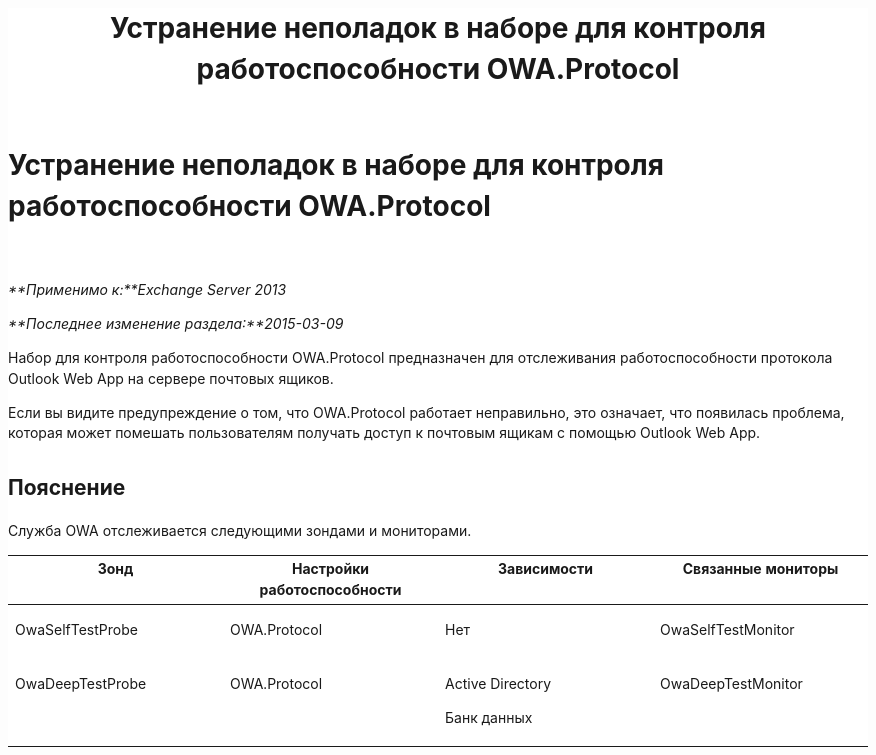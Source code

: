 ﻿---
title: Устранение неполадок в наборе для контроля работоспособности OWA.Protocol
TOCTitle: Устранение неполадок в наборе для контроля работоспособности OWA.Protocol
ms:assetid: fe172da8-65d3-43e0-ba62-d36a1b05fc11
ms:mtpsurl: https://technet.microsoft.com/ru-ru/library/ms.exch.scom.owa.protocol(v=EXCHG.150)
ms:contentKeyID: 53275678
ms.date: 11/14/2015
mtps_version: v=EXCHG.150
ms.translationtype: HT
---

# Устранение неполадок в наборе для контроля работоспособности OWA.Protocol

 

_**Применимо к:**Exchange Server 2013_

_**Последнее изменение раздела:**2015-03-09_

Набор для контроля работоспособности OWA.Protocol предназначен для отслеживания работоспособности протокола Outlook Web App на сервере почтовых ящиков.

Если вы видите предупреждение о том, что OWA.Protocol работает неправильно, это означает, что появилась проблема, которая может помешать пользователям получать доступ к почтовым ящикам с помощью Outlook Web App.

## Пояснение

Служба OWA отслеживается следующими зондами и мониторами.


<table>
<colgroup>
<col style="width: 25%" />
<col style="width: 25%" />
<col style="width: 25%" />
<col style="width: 25%" />
</colgroup>
<thead>
<tr class="header">
<th>Зонд</th>
<th>Настройки работоспособности</th>
<th>Зависимости</th>
<th>Связанные мониторы</th>
</tr>
</thead>
<tbody>
<tr class="odd">
<td><p>OwaSelfTestProbe</p></td>
<td><p>OWA.Protocol</p></td>
<td><p>Нет</p></td>
<td><p>OwaSelfTestMonitor</p></td>
</tr>
<tr class="even">
<td><p>OwaDeepTestProbe</p></td>
<td><p>OWA.Protocol</p></td>
<td><p>Active Directory</p>
<p>Банк данных</p></td>
<td><p>OwaDeepTestMonitor</p></td>
</tr>
</tbody>
</table>
